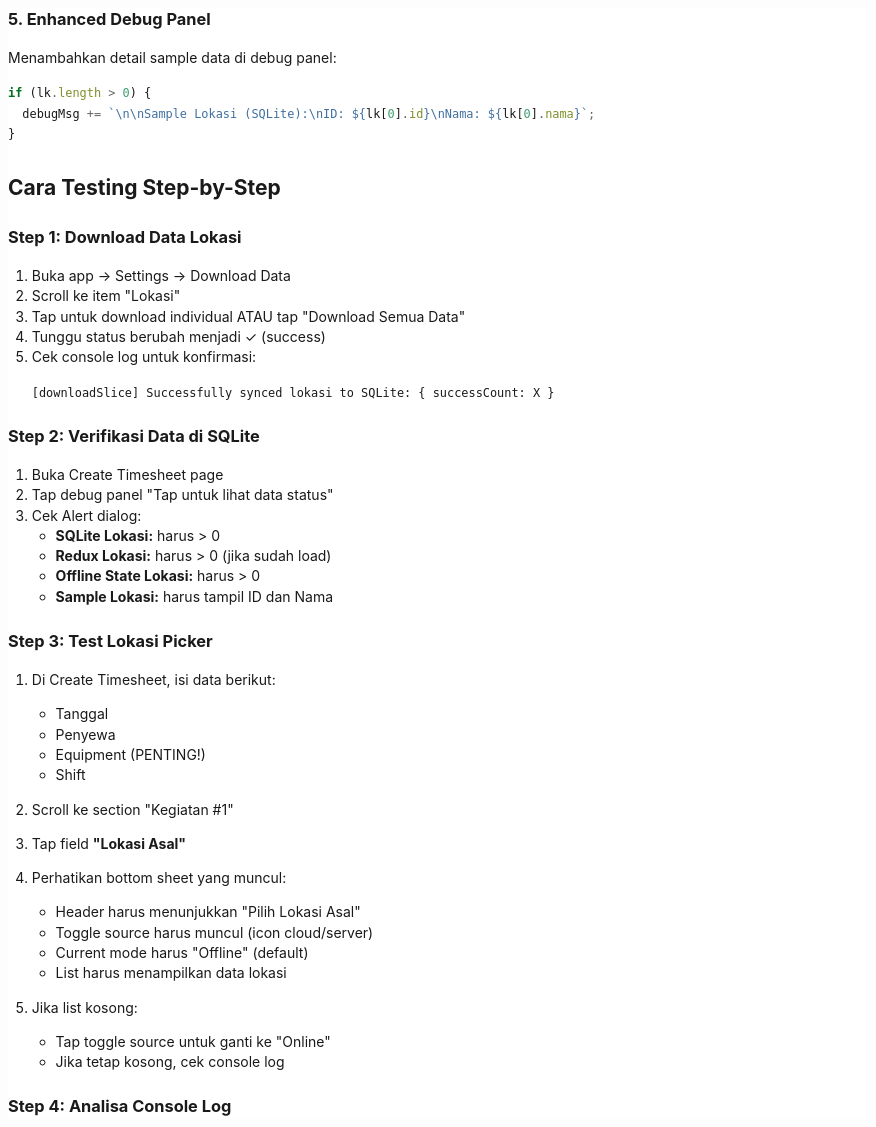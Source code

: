 ### 5. Enhanced Debug Panel
Menambahkan detail sample data di debug panel:
```javascript
if (lk.length > 0) {
  debugMsg += `\n\nSample Lokasi (SQLite):\nID: ${lk[0].id}\nNama: ${lk[0].nama}`;
}
```

## Cara Testing Step-by-Step

### Step 1: Download Data Lokasi
1. Buka app → Settings → Download Data
2. Scroll ke item "Lokasi"
3. Tap untuk download individual ATAU tap "Download Semua Data"
4. Tunggu status berubah menjadi ✓ (success)
5. Cek console log untuk konfirmasi:
   ```
   [downloadSlice] Successfully synced lokasi to SQLite: { successCount: X }
   ```

### Step 2: Verifikasi Data di SQLite
1. Buka Create Timesheet page
2. Tap debug panel "Tap untuk lihat data status"
3. Cek Alert dialog:
   - **SQLite Lokasi:** harus > 0
   - **Redux Lokasi:** harus > 0 (jika sudah load)
   - **Offline State Lokasi:** harus > 0
   - **Sample Lokasi:** harus tampil ID dan Nama

### Step 3: Test Lokasi Picker
1. Di Create Timesheet, isi data berikut:
   - Tanggal
   - Penyewa
   - Equipment (PENTING!)
   - Shift

2. Scroll ke section "Kegiatan #1"

3. Tap field **"Lokasi Asal"**

4. Perhatikan bottom sheet yang muncul:
   - Header harus menunjukkan "Pilih Lokasi Asal"
   - Toggle source harus muncul (icon cloud/server)
   - Current mode harus "Offline" (default)
   - List harus menampilkan data lokasi

5. Jika list kosong:
   - Tap toggle source untuk ganti ke "Online"
   - Jika tetap kosong, cek console log

### Step 4: Analisa Console Log
